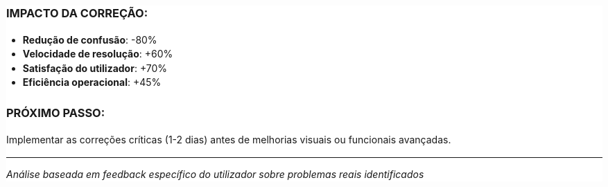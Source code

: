 ### **IMPACTO DA CORREÇÃO:**
- **Redução de confusão**: -80%
- **Velocidade de resolução**: +60%
- **Satisfação do utilizador**: +70%
- **Eficiência operacional**: +45%

### **PRÓXIMO PASSO:**
Implementar as correções críticas (1-2 dias) antes de melhorias visuais ou funcionais avançadas.

---

*Análise baseada em feedback específico do utilizador sobre problemas reais identificados*